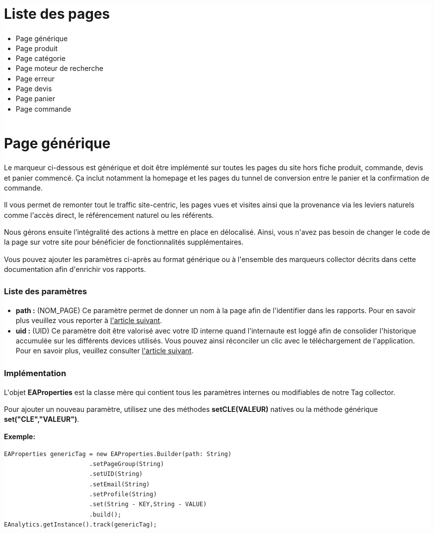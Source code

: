 # Liste des pages #

  * Page générique
  * Page produit
  * Page catégorie
  * Page moteur de recherche
  * Page erreur
  * Page devis
  * Page panier
  * Page commande

# Page générique

Le marqueur ci-dessous est générique et doit être implémenté sur toutes les pages du site hors fiche produit, commande, devis et panier commencé. Ça inclut notamment la homepage et les pages du tunnel de conversion entre le panier et la confirmation de commande.

Il vous permet de remonter tout le traffic site-centric, les pages vues et visites ainsi que la provenance via les leviers naturels comme l'accès direct, le référencement naturel ou les référents.

Nous gérons ensuite l’intégralité des actions à mettre en place en délocalisé. Ainsi, vous n'avez pas besoin de changer le code de la page sur votre site pour bénéficier de fonctionnalités supplémentaires.

Vous pouvez ajouter les paramètres ci-après au format générique ou à l'ensemble des marqueurs collector décrits dans cette documentation afin d'enrichir vos rapports.

### Liste des paramètres

  * __**path :**__ (NOM_PAGE) Ce paramètre permet de donner un nom à la page afin de l'identifier dans les rapports. Pour en savoir plus veuillez vous reporter à [l'article suivant](https://eulerian.wiki/doku.php?id=fr:collect:technical_implementation:parameters_list).
  * __**uid :**__ (UID) Ce paramètre doit être valorisé avec votre ID interne quand l'internaute est loggé afin de consolider l'historique accumulée sur les différents devices utilisés. Vous pouvez ainsi réconciler un clic avec le téléchargement de l'application. Pour en savoir plus, veuillez consulter [l'article suivant](https://eulerian.wiki/doku.php?id=fr:collect:technical_implementation:parameters_list).

### Implémentation

L'objet **EAProperties** est la classe mère qui contient tous les paramètres internes ou modifiables de notre Tag collector. 

Pour ajouter un nouveau paramètre, utilisez une des méthodes **setCLE(VALEUR)** natives ou la méthode générique **set("CLE","VALEUR")**.

__**Exemple:**__


```xml
EAProperties genericTag = new EAProperties.Builder(path: String)
                        .setPageGroup(String)
                        .setUID(String)
                        .setEmail(String)
                        .setProfile(String)
                        .set(String - KEY,String - VALUE)
                        .build();
EAnalytics.getInstance().track(genericTag);
```
